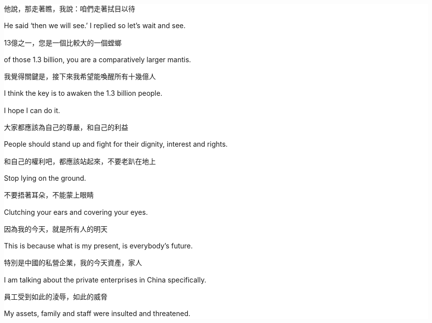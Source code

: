 
他說，那走著瞧，我說：咱們走著拭目以待
  

He said ‘then we will see.’ I replied so let’s wait and see.
  


  

13億之一，您是一個比較大的一個螳螂
  

of those 1.3 billion, you are a comparatively larger mantis.
  


  

我覺得關鍵是，接下來我希望能喚醒所有十幾億人
  

I think the key is to awaken the 1.3 billion people.
  

I hope I can do it.
  

大家都應該為自己的尊嚴，和自己的利益
  

People should stand up and fight for their dignity, interest and rights.
  


  

和自己的權利吧，都應該站起來，不要老趴在地上
  

Stop lying on the ground.
  


  

不要捂著耳朵，不能蒙上眼睛
  

Clutching your ears and covering your eyes.
  


  

因為我的今天，就是所有人的明天
  

This is because what is my present, is everybody’s future.
  


  

特別是中國的私營企業，我的今天資產，家人
  

I am talking about the private enterprises in China specifically.
  


  

員工受到如此的淩辱，如此的威脅
  

My assets, family and staff were insulted and threatened.
  